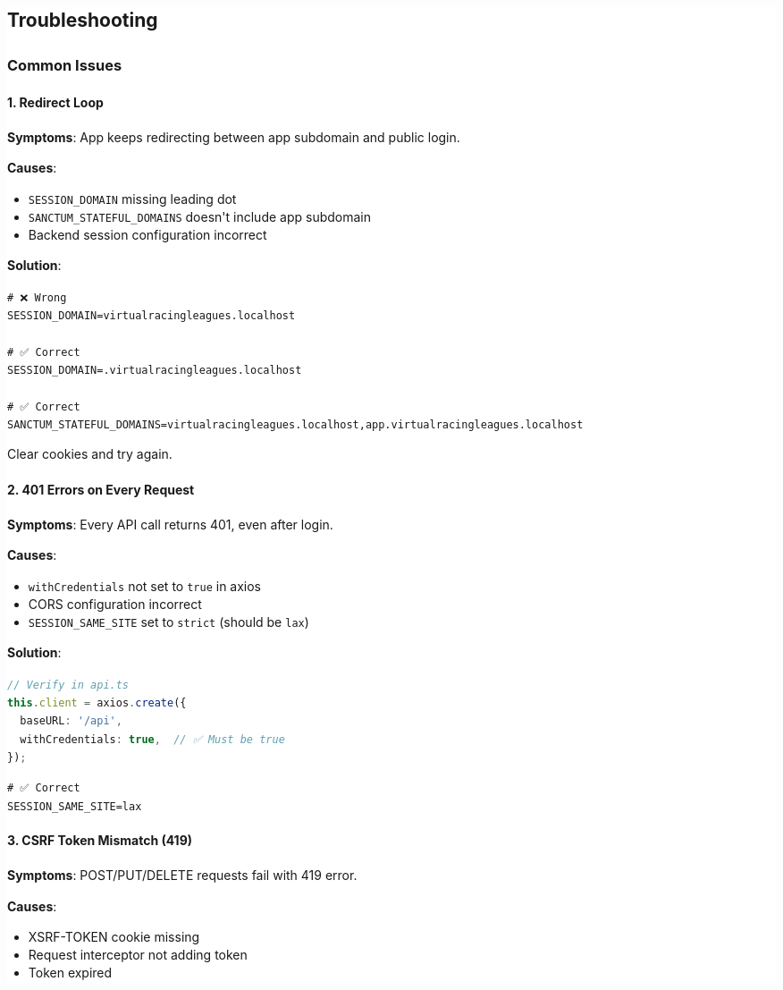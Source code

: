 ## Troubleshooting

### Common Issues

#### 1. Redirect Loop

**Symptoms**: App keeps redirecting between app subdomain and public login.

**Causes**:
- `SESSION_DOMAIN` missing leading dot
- `SANCTUM_STATEFUL_DOMAINS` doesn't include app subdomain
- Backend session configuration incorrect

**Solution**:
```env
# ❌ Wrong
SESSION_DOMAIN=virtualracingleagues.localhost

# ✅ Correct
SESSION_DOMAIN=.virtualracingleagues.localhost

# ✅ Correct
SANCTUM_STATEFUL_DOMAINS=virtualracingleagues.localhost,app.virtualracingleagues.localhost
```

Clear cookies and try again.

#### 2. 401 Errors on Every Request

**Symptoms**: Every API call returns 401, even after login.

**Causes**:
- `withCredentials` not set to `true` in axios
- CORS configuration incorrect
- `SESSION_SAME_SITE` set to `strict` (should be `lax`)

**Solution**:
```typescript
// Verify in api.ts
this.client = axios.create({
  baseURL: '/api',
  withCredentials: true,  // ✅ Must be true
});
```

```env
# ✅ Correct
SESSION_SAME_SITE=lax
```

#### 3. CSRF Token Mismatch (419)

**Symptoms**: POST/PUT/DELETE requests fail with 419 error.

**Causes**:
- XSRF-TOKEN cookie missing
- Request interceptor not adding token
- Token expired
